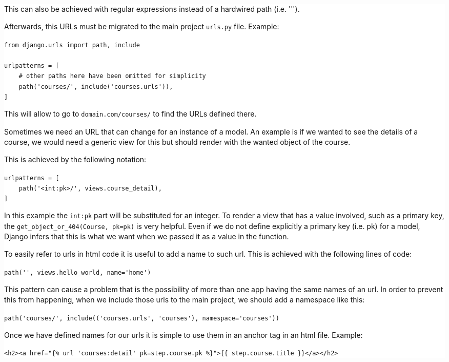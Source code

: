This can also be achieved with regular expressions instead of a hardwired path (i.e. ''').

Afterwards, this URLs must be migrated to the main project `urls.py` file. Example:

```{python}
from django.urls import path, include

urlpatterns = [
    # other paths here have been omitted for simplicity
    path('courses/', include('courses.urls')),
]
```

This will allow to go to `domain.com/courses/` to find the URLs defined there.

Sometimes we need an URL that can change for an instance of a model. An example is if we wanted to see the details of
a course, we would need a generic view for this but should render with the wanted object of the course.

This is achieved by the following notation:

```{python}
urlpatterns = [
    path('<int:pk>/', views.course_detail),
]
```

In this example the `int:pk` part will be substituted for an integer. To render a view that has a value involved, such as
a primary key, the `get_object_or_404(Course, pk=pk)` is very helpful. Even if we do not define explicitly a primary
key (i.e. pk) for a model, Django infers that this is what we want when we passed it as a value in the function.

To easily refer to urls in html code it is useful to add a name to such url. This is achieved with the following lines
of code:

```{python}
path('', views.hello_world, name='home')
```

This pattern can cause a problem that is the possibility of more than one app having the same names of an url. In order
to prevent this from happening, when we include those urls to the main project, we should add a namespace like this:

```{python}
path('courses/', include(('courses.urls', 'courses'), namespace='courses'))
```

Once we have defined names for our urls it is simple to use them in an anchor tag in an html file. Example:

```{html}
<h2><a href="{% url 'courses:detail' pk=step.course.pk %}">{{ step.course.title }}</a></h2>
```

